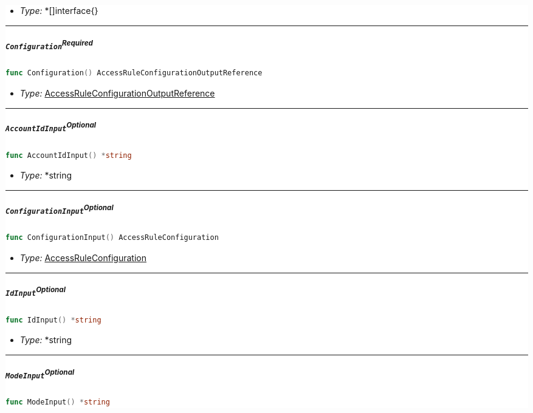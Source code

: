 - *Type:* *[]interface{}

---

##### `Configuration`<sup>Required</sup> <a name="Configuration" id="@cdktf/provider-cloudflare.accessRule.AccessRule.property.configuration"></a>

```go
func Configuration() AccessRuleConfigurationOutputReference
```

- *Type:* <a href="#@cdktf/provider-cloudflare.accessRule.AccessRuleConfigurationOutputReference">AccessRuleConfigurationOutputReference</a>

---

##### `AccountIdInput`<sup>Optional</sup> <a name="AccountIdInput" id="@cdktf/provider-cloudflare.accessRule.AccessRule.property.accountIdInput"></a>

```go
func AccountIdInput() *string
```

- *Type:* *string

---

##### `ConfigurationInput`<sup>Optional</sup> <a name="ConfigurationInput" id="@cdktf/provider-cloudflare.accessRule.AccessRule.property.configurationInput"></a>

```go
func ConfigurationInput() AccessRuleConfiguration
```

- *Type:* <a href="#@cdktf/provider-cloudflare.accessRule.AccessRuleConfiguration">AccessRuleConfiguration</a>

---

##### `IdInput`<sup>Optional</sup> <a name="IdInput" id="@cdktf/provider-cloudflare.accessRule.AccessRule.property.idInput"></a>

```go
func IdInput() *string
```

- *Type:* *string

---

##### `ModeInput`<sup>Optional</sup> <a name="ModeInput" id="@cdktf/provider-cloudflare.accessRule.AccessRule.property.modeInput"></a>

```go
func ModeInput() *string
```
